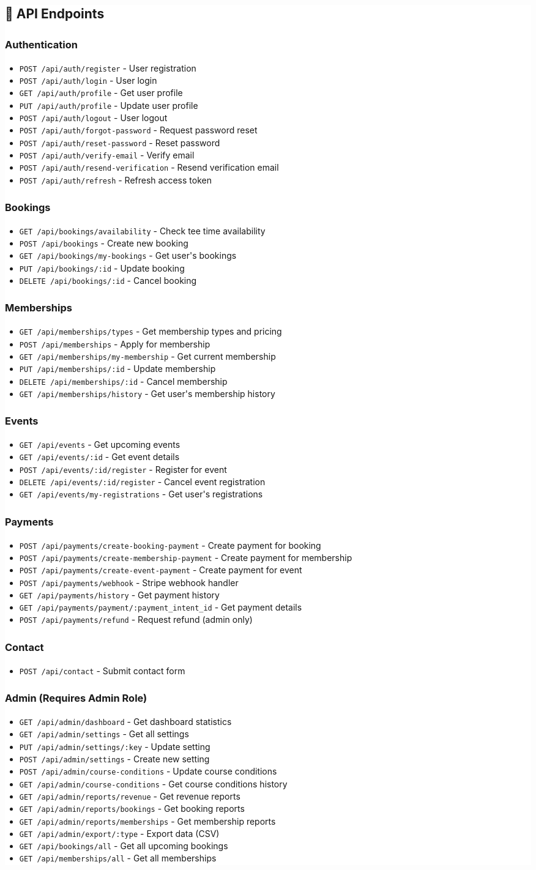 ## 🔧 API Endpoints

### Authentication
- `POST /api/auth/register` - User registration
- `POST /api/auth/login` - User login
- `GET /api/auth/profile` - Get user profile
- `PUT /api/auth/profile` - Update user profile
- `POST /api/auth/logout` - User logout
- `POST /api/auth/forgot-password` - Request password reset
- `POST /api/auth/reset-password` - Reset password
- `POST /api/auth/verify-email` - Verify email
- `POST /api/auth/resend-verification` - Resend verification email
- `POST /api/auth/refresh` - Refresh access token

### Bookings
- `GET /api/bookings/availability` - Check tee time availability
- `POST /api/bookings` - Create new booking
- `GET /api/bookings/my-bookings` - Get user's bookings
- `PUT /api/bookings/:id` - Update booking
- `DELETE /api/bookings/:id` - Cancel booking

### Memberships
- `GET /api/memberships/types` - Get membership types and pricing
- `POST /api/memberships` - Apply for membership
- `GET /api/memberships/my-membership` - Get current membership
- `PUT /api/memberships/:id` - Update membership
- `DELETE /api/memberships/:id` - Cancel membership
- `GET /api/memberships/history` - Get user's membership history

### Events
- `GET /api/events` - Get upcoming events
- `GET /api/events/:id` - Get event details
- `POST /api/events/:id/register` - Register for event
- `DELETE /api/events/:id/register` - Cancel event registration
- `GET /api/events/my-registrations` - Get user's registrations

### Payments
- `POST /api/payments/create-booking-payment` - Create payment for booking
- `POST /api/payments/create-membership-payment` - Create payment for membership
- `POST /api/payments/create-event-payment` - Create payment for event
- `POST /api/payments/webhook` - Stripe webhook handler
- `GET /api/payments/history` - Get payment history
- `GET /api/payments/payment/:payment_intent_id` - Get payment details
- `POST /api/payments/refund` - Request refund (admin only)

### Contact
- `POST /api/contact` - Submit contact form

### Admin (Requires Admin Role)
- `GET /api/admin/dashboard` - Get dashboard statistics
- `GET /api/admin/settings` - Get all settings
- `PUT /api/admin/settings/:key` - Update setting
- `POST /api/admin/settings` - Create new setting
- `POST /api/admin/course-conditions` - Update course conditions
- `GET /api/admin/course-conditions` - Get course conditions history
- `GET /api/admin/reports/revenue` - Get revenue reports
- `GET /api/admin/reports/bookings` - Get booking reports
- `GET /api/admin/reports/memberships` - Get membership reports
- `GET /api/admin/export/:type` - Export data (CSV)
- `GET /api/bookings/all` - Get all upcoming bookings
- `GET /api/memberships/all` - Get all memberships